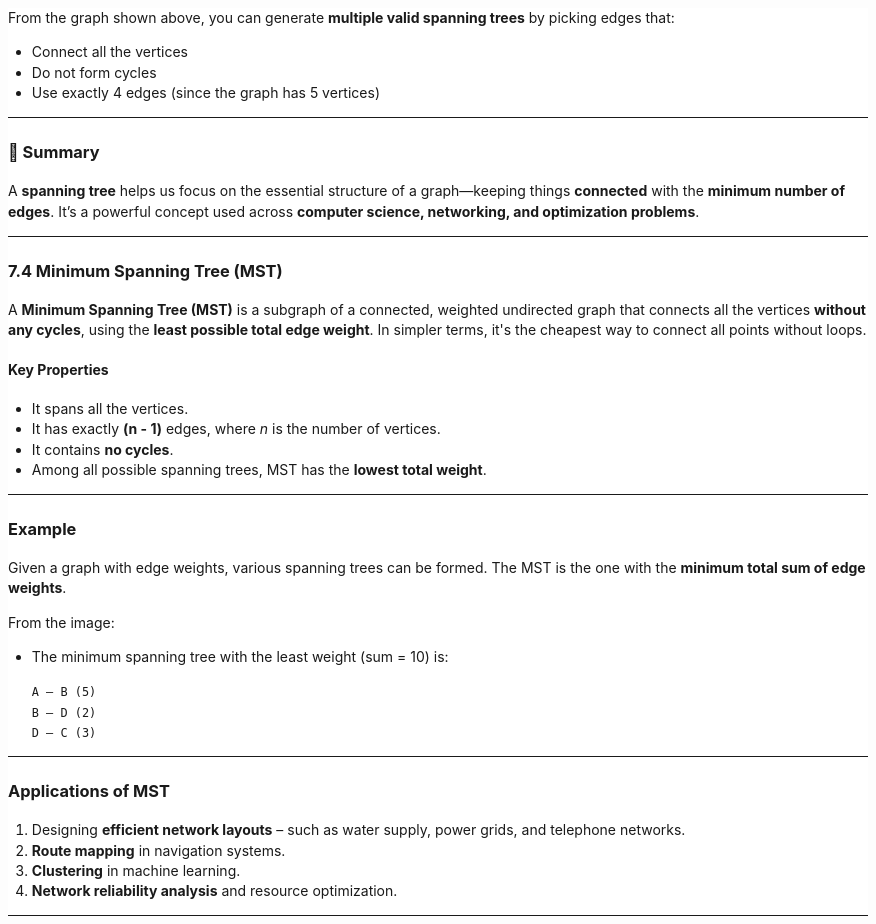 From the graph shown above, you can generate **multiple valid spanning trees** by picking edges that:

* Connect all the vertices
* Do not form cycles
* Use exactly 4 edges (since the graph has 5 vertices)

---

### 🧩 Summary

A **spanning tree** helps us focus on the essential structure of a graph—keeping things **connected** with the **minimum number of edges**. It’s a powerful concept used across **computer science, networking, and optimization problems**.


---

### **7.4 Minimum Spanning Tree (MST)**

A **Minimum Spanning Tree (MST)** is a subgraph of a connected, weighted undirected graph that connects all the vertices **without any cycles**, using the **least possible total edge weight**. In simpler terms, it's the cheapest way to connect all points without loops.

#### **Key Properties**

* It spans all the vertices.
* It has exactly **(n - 1)** edges, where *n* is the number of vertices.
* It contains **no cycles**.
* Among all possible spanning trees, MST has the **lowest total weight**.

---

### **Example**

Given a graph with edge weights, various spanning trees can be formed. The MST is the one with the **minimum total sum of edge weights**.

From the image:

* The minimum spanning tree with the least weight (sum = 10) is:

  ```
  A — B (5)
  B — D (2)
  D — C (3)
  ```

---

### **Applications of MST**

1. Designing **efficient network layouts** – such as water supply, power grids, and telephone networks.
2. **Route mapping** in navigation systems.
3. **Clustering** in machine learning.
4. **Network reliability analysis** and resource optimization.

---